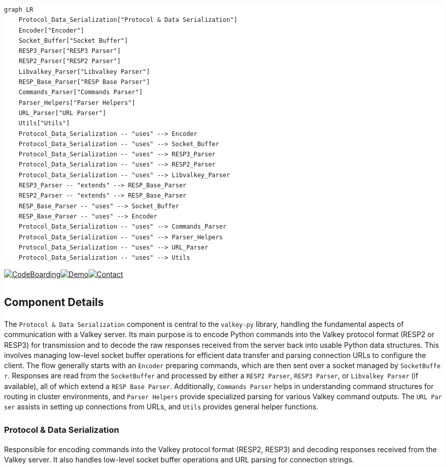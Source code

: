 ```mermaid
graph LR
    Protocol_Data_Serialization["Protocol & Data Serialization"]
    Encoder["Encoder"]
    Socket_Buffer["Socket Buffer"]
    RESP3_Parser["RESP3 Parser"]
    RESP2_Parser["RESP2 Parser"]
    Libvalkey_Parser["Libvalkey Parser"]
    RESP_Base_Parser["RESP Base Parser"]
    Commands_Parser["Commands Parser"]
    Parser_Helpers["Parser Helpers"]
    URL_Parser["URL Parser"]
    Utils["Utils"]
    Protocol_Data_Serialization -- "uses" --> Encoder
    Protocol_Data_Serialization -- "uses" --> Socket_Buffer
    Protocol_Data_Serialization -- "uses" --> RESP3_Parser
    Protocol_Data_Serialization -- "uses" --> RESP2_Parser
    Protocol_Data_Serialization -- "uses" --> Libvalkey_Parser
    RESP3_Parser -- "extends" --> RESP_Base_Parser
    RESP2_Parser -- "extends" --> RESP_Base_Parser
    RESP_Base_Parser -- "uses" --> Socket_Buffer
    RESP_Base_Parser -- "uses" --> Encoder
    Protocol_Data_Serialization -- "uses" --> Commands_Parser
    Protocol_Data_Serialization -- "uses" --> Parser_Helpers
    Protocol_Data_Serialization -- "uses" --> URL_Parser
    Protocol_Data_Serialization -- "uses" --> Utils
```
[![CodeBoarding](https://img.shields.io/badge/Generated%20by-CodeBoarding-9cf?style=flat-square)](https://github.com/CodeBoarding/CodeBoarding)[![Demo](https://img.shields.io/badge/Try%20our-Demo-blue?style=flat-square)](https://www.codeboarding.org/demo)[![Contact](https://img.shields.io/badge/Contact%20us%20-%20contact@codeboarding.org-lightgrey?style=flat-square)](mailto:contact@codeboarding.org)

## Component Details

The `Protocol & Data Serialization` component is central to the `valkey-py` library, handling the fundamental aspects of communication with a Valkey server. Its main purpose is to encode Python commands into the Valkey protocol format (RESP2 or RESP3) for transmission and to decode the raw responses received from the server back into usable Python data structures. This involves managing low-level socket buffer operations for efficient data transfer and parsing connection URLs to configure the client. The flow generally starts with an `Encoder` preparing commands, which are then sent over a socket managed by `SocketBuffer`. Responses are read from the `SocketBuffer` and processed by either a `RESP2 Parser`, `RESP3 Parser`, or `Libvalkey Parser` (if available), all of which extend a `RESP Base Parser`. Additionally, `Commands Parser` helps in understanding command structures for routing in cluster environments, and `Parser Helpers` provide specialized parsing for various Valkey command outputs. The `URL Parser` assists in setting up connections from URLs, and `Utils` provides general helper functions.

### Protocol & Data Serialization
Responsible for encoding commands into the Valkey protocol format (RESP2, RESP3) and decoding responses received from the Valkey server. It also handles low-level socket buffer operations and URL parsing for connection strings.
